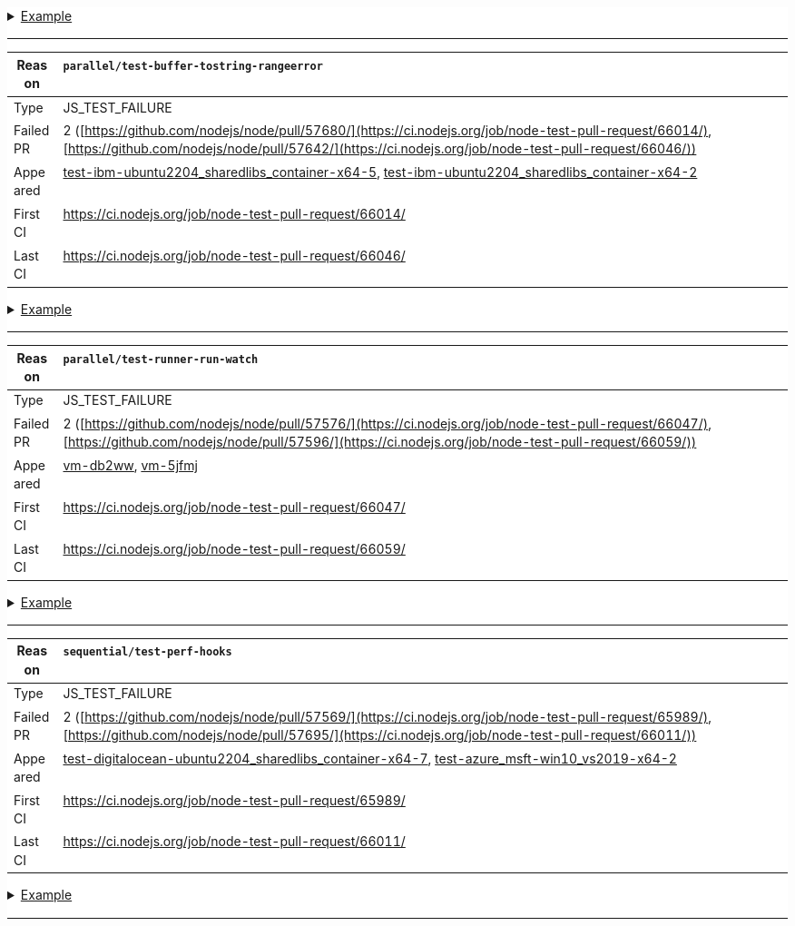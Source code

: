 <details><summary><a href="https://ci.nodejs.org/job/node-test-commit-linuxone/nodes=rhel8-s390x/48829/console">Example</a></summary></details>

-------

| Reason | <code>parallel/test-buffer-tostring-rangeerror</code> |
| - | :- |
| Type | JS_TEST_FAILURE |
| Failed PR | 2 ([https://github.com/nodejs/node/pull/57680/](https://ci.nodejs.org/job/node-test-pull-request/66014/), [https://github.com/nodejs/node/pull/57642/](https://ci.nodejs.org/job/node-test-pull-request/66046/)) |
| Appeared | [test-ibm-ubuntu2204_sharedlibs_container-x64-5](https://ci.nodejs.org/job/node-test-commit-linux-containered/nodes=ubuntu2204_sharedlibs_openssl31_x64/49869/console), [test-ibm-ubuntu2204_sharedlibs_container-x64-2](https://ci.nodejs.org/job/node-test-commit-linux-containered/nodes=ubuntu2204_sharedlibs_openssl111_x64/49830/console) |
| First CI | https://ci.nodejs.org/job/node-test-pull-request/66014/ |
| Last CI | https://ci.nodejs.org/job/node-test-pull-request/66046/ |

<details><summary><a href="https://ci.nodejs.org/job/node-test-commit-linux-containered/nodes=ubuntu2204_sharedlibs_openssl31_x64/49869/console">Example</a></summary></details>

-------

| Reason | <code>parallel/test-runner-run-watch</code> |
| - | :- |
| Type | JS_TEST_FAILURE |
| Failed PR | 2 ([https://github.com/nodejs/node/pull/57576/](https://ci.nodejs.org/job/node-test-pull-request/66047/), [https://github.com/nodejs/node/pull/57596/](https://ci.nodejs.org/job/node-test-pull-request/66059/)) |
| Appeared | [vm-db2ww](https://ci.nodejs.org/job/node-test-commit-osx/nodes=osx13-x64/64436/console), [vm-5jfmj](https://ci.nodejs.org/job/node-test-commit-osx/nodes=osx13-x64/64430/console) |
| First CI | https://ci.nodejs.org/job/node-test-pull-request/66047/ |
| Last CI | https://ci.nodejs.org/job/node-test-pull-request/66059/ |

<details><summary><a href="https://ci.nodejs.org/job/node-test-commit-osx/nodes=osx13-x64/64436/console">Example</a></summary></details>

-------

| Reason | <code>sequential/test-perf-hooks</code> |
| - | :- |
| Type | JS_TEST_FAILURE |
| Failed PR | 2 ([https://github.com/nodejs/node/pull/57569/](https://ci.nodejs.org/job/node-test-pull-request/65989/), [https://github.com/nodejs/node/pull/57695/](https://ci.nodejs.org/job/node-test-pull-request/66011/)) |
| Appeared | [test-digitalocean-ubuntu2204_sharedlibs_container-x64-7](https://ci.nodejs.org/job/node-test-commit-linux-containered/nodes=ubuntu2204_sharedlibs_openssl30_x64/49828/console), [test-azure_msft-win10_vs2019-x64-2](https://ci.nodejs.org/job/node-test-binary-windows-js-suites/RUN_SUBSET=1,nodes=win10-COMPILED_BY-vs2022/33362/console) |
| First CI | https://ci.nodejs.org/job/node-test-pull-request/65989/ |
| Last CI | https://ci.nodejs.org/job/node-test-pull-request/66011/ |

<details><summary><a href="https://ci.nodejs.org/job/node-test-commit-linux-containered/nodes=ubuntu2204_sharedlibs_openssl30_x64/49828/console">Example</a></summary></details>

-------

